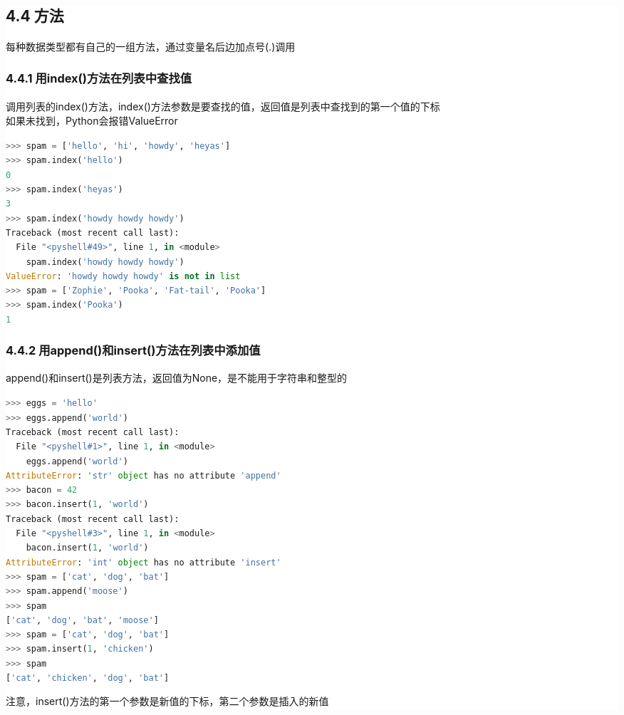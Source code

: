 ## 4.4 方法

每种数据类型都有自己的一组方法，通过变量名后边加点号(.)调用  

### 4.4.1 用index()方法在列表中查找值

调用列表的index()方法，index()方法参数是要查找的值，返回值是列表中查找到的第一个值的下标  
如果未找到，Python会报错ValueError  

```python
>>> spam = ['hello', 'hi', 'howdy', 'heyas']
>>> spam.index('hello')
0
>>> spam.index('heyas')
3
>>> spam.index('howdy howdy howdy')
Traceback (most recent call last):
  File "<pyshell#49>", line 1, in <module>
    spam.index('howdy howdy howdy')
ValueError: 'howdy howdy howdy' is not in list
>>> spam = ['Zophie', 'Pooka', 'Fat-tail', 'Pooka']
>>> spam.index('Pooka')
1
```

### 4.4.2 用append()和insert()方法在列表中添加值

append()和insert()是列表方法，返回值为None，是不能用于字符串和整型的  

```python
>>> eggs = 'hello'
>>> eggs.append('world')
Traceback (most recent call last):
  File "<pyshell#1>", line 1, in <module>
    eggs.append('world')
AttributeError: 'str' object has no attribute 'append'
>>> bacon = 42
>>> bacon.insert(1, 'world')
Traceback (most recent call last):
  File "<pyshell#3>", line 1, in <module>
    bacon.insert(1, 'world')
AttributeError: 'int' object has no attribute 'insert'
>>> spam = ['cat', 'dog', 'bat']
>>> spam.append('moose')
>>> spam
['cat', 'dog', 'bat', 'moose']
>>> spam = ['cat', 'dog', 'bat']
>>> spam.insert(1, 'chicken')
>>> spam
['cat', 'chicken', 'dog', 'bat']
```

注意，insert()方法的第一个参数是新值的下标，第二个参数是插入的新值  

